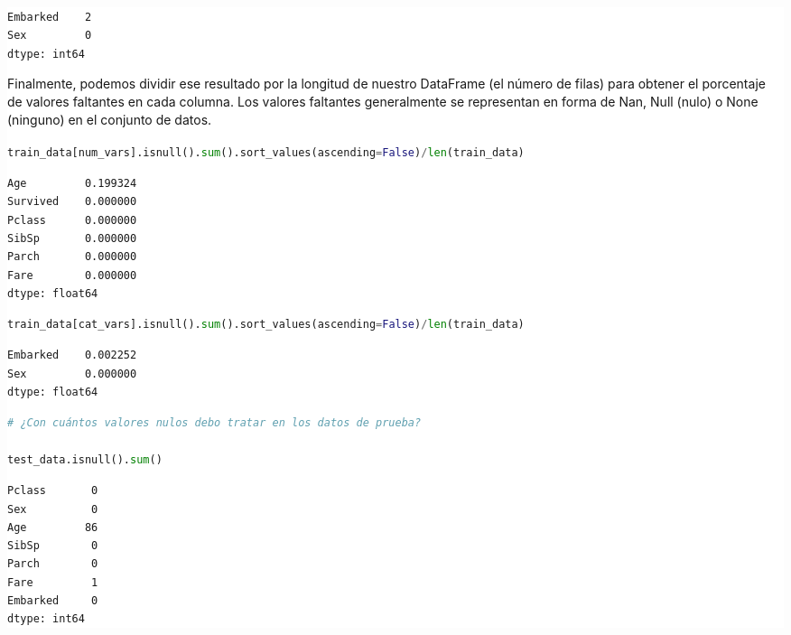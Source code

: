 


    Embarked    2
    Sex         0
    dtype: int64



Finalmente, podemos dividir ese resultado por la longitud de nuestro DataFrame (el número de filas) para obtener el porcentaje de valores faltantes en cada columna. Los valores faltantes generalmente se representan en forma de Nan, Null (nulo) o None (ninguno) en el conjunto de datos.


```python
train_data[num_vars].isnull().sum().sort_values(ascending=False)/len(train_data)
```




    Age         0.199324
    Survived    0.000000
    Pclass      0.000000
    SibSp       0.000000
    Parch       0.000000
    Fare        0.000000
    dtype: float64




```python
train_data[cat_vars].isnull().sum().sort_values(ascending=False)/len(train_data)
```




    Embarked    0.002252
    Sex         0.000000
    dtype: float64




```python
# ¿Con cuántos valores nulos debo tratar en los datos de prueba?

test_data.isnull().sum()
```




    Pclass       0
    Sex          0
    Age         86
    SibSp        0
    Parch        0
    Fare         1
    Embarked     0
    dtype: int64


